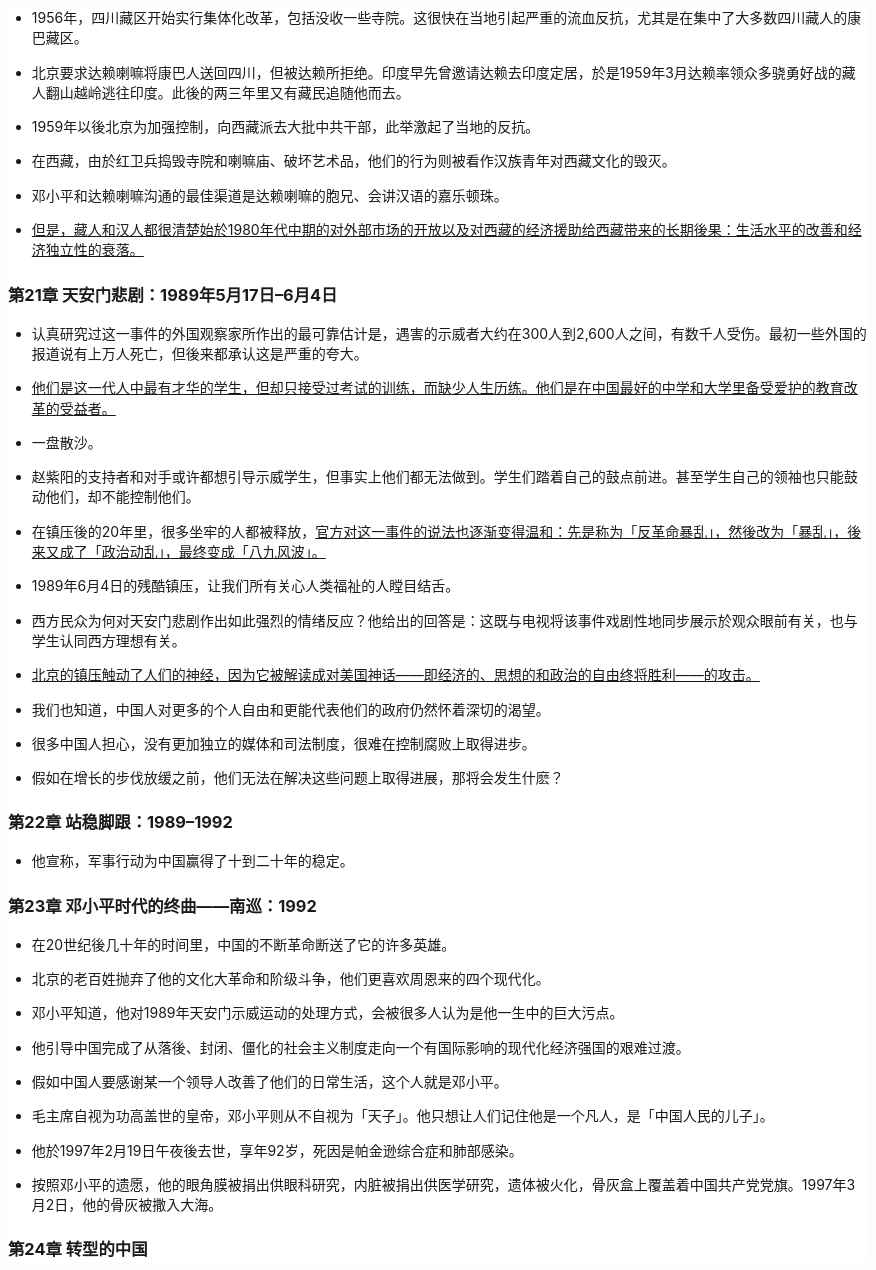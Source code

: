 * 1956年，四川藏区开始实行集体化改革，包括没收一些寺院。这很快在当地引起严重的流血反抗，尤其是在集中了大多数四川藏人的康巴藏区。

* 北京要求达赖喇嘛将康巴人送回四川，但被达赖所拒绝。印度早先曾邀请达赖去印度定居，於是1959年3月达赖率领众多骁勇好战的藏人翻山越岭逃往印度。此後的两三年里又有藏民追随他而去。

* 1959年以後北京为加强控制，向西藏派去大批中共干部，此举激起了当地的反抗。

* 在西藏，由於红卫兵捣毁寺院和喇嘛庙、破坏艺术品，他们的行为则被看作汉族青年对西藏文化的毁灭。

* 邓小平和达赖喇嘛沟通的最佳渠道是达赖喇嘛的胞兄、会讲汉语的嘉乐顿珠。

* [但是，藏人和汉人都很清楚始於1980年代中期的对外部市场的开放以及对西藏的经济援助给西藏带来的长期後果：生活水平的改善和经济独立性的衰落。]()


### 第21章 天安门悲剧：1989年5月17日–6月4日

* 认真研究过这一事件的外国观察家所作出的最可靠估计是，遇害的示威者大约在300人到2,600人之间，有数千人受伤。最初一些外国的报道说有上万人死亡，但後来都承认这是严重的夸大。

* [他们是这一代人中最有才华的学生，但却只接受过考试的训练，而缺少人生历练。他们是在中国最好的中学和大学里备受爱护的教育改革的受益者。]()

* 一盘散沙。

* 赵紫阳的支持者和对手或许都想引导示威学生，但事实上他们都无法做到。学生们踏着自己的鼓点前进。甚至学生自己的领袖也只能鼓动他们，却不能控制他们。

* 在镇压後的20年里，很多坐牢的人都被释放，[官方对这一事件的说法也逐渐变得温和：先是称为「反革命暴乱」，然後改为「暴乱」，後来又成了「政治动乱」，最终变成「八九风波」。]()

* 1989年6月4日的残酷镇压，让我们所有关心人类福祉的人瞠目结舌。

* 西方民众为何对天安门悲剧作出如此强烈的情绪反应？他给出的回答是：这既与电视将该事件戏剧性地同步展示於观众眼前有关，也与学生认同西方理想有关。

* [北京的镇压触动了人们的神经，因为它被解读成对美国神话——即经济的、思想的和政治的自由终将胜利——的攻击。]()

* 我们也知道，中国人对更多的个人自由和更能代表他们的政府仍然怀着深切的渴望。

* 很多中国人担心，没有更加独立的媒体和司法制度，很难在控制腐败上取得进步。

* 假如在增长的步伐放缓之前，他们无法在解决这些问题上取得进展，那将会发生什麽？


### 第22章 站稳脚跟：1989–1992

* 他宣称，军事行动为中国赢得了十到二十年的稳定。


### 第23章 邓小平时代的终曲——南巡：1992

* 在20世纪後几十年的时间里，中国的不断革命断送了它的许多英雄。

* 北京的老百姓抛弃了他的文化大革命和阶级斗争，他们更喜欢周恩来的四个现代化。

* 邓小平知道，他对1989年天安门示威运动的处理方式，会被很多人认为是他一生中的巨大污点。

* 他引导中国完成了从落後、封闭、僵化的社会主义制度走向一个有国际影响的现代化经济强国的艰难过渡。

* 假如中国人要感谢某一个领导人改善了他们的日常生活，这个人就是邓小平。

* 毛主席自视为功高盖世的皇帝，邓小平则从不自视为「天子」。他只想让人们记住他是一个凡人，是「中国人民的儿子」。

* 他於1997年2月19日午夜後去世，享年92岁，死因是帕金逊综合症和肺部感染。

* 按照邓小平的遗愿，他的眼角膜被捐出供眼科研究，内脏被捐出供医学研究，遗体被火化，骨灰盒上覆盖着中国共产党党旗。1997年3月2日，他的骨灰被撒入大海。


### 第24章 转型的中国

